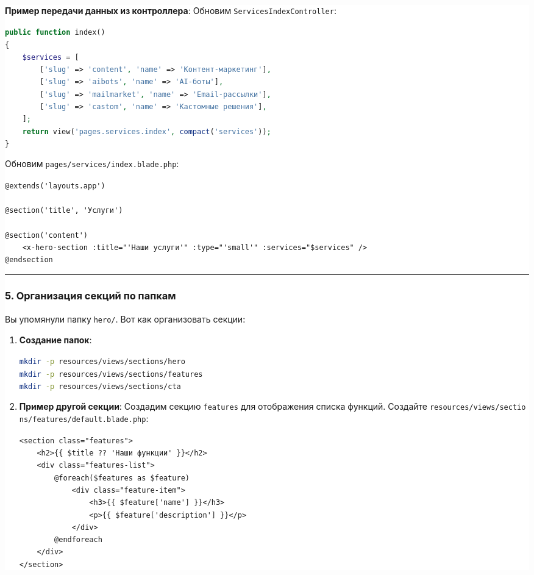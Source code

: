 **Пример передачи данных из контроллера**:
Обновим `ServicesIndexController`:

```php
public function index()
{
    $services = [
        ['slug' => 'content', 'name' => 'Контент-маркетинг'],
        ['slug' => 'aibots', 'name' => 'AI-боты'],
        ['slug' => 'mailmarket', 'name' => 'Email-рассылки'],
        ['slug' => 'castom', 'name' => 'Кастомные решения'],
    ];
    return view('pages.services.index', compact('services'));
}
```

Обновим `pages/services/index.blade.php`:

```blade
@extends('layouts.app')

@section('title', 'Услуги')

@section('content')
    <x-hero-section :title="'Наши услуги'" :type="'small'" :services="$services" />
@endsection
```

---

### **5. Организация секций по папкам**

Вы упомянули папку `hero/`. Вот как организовать секции:

1. **Создание папок**:

    ```bash
    mkdir -p resources/views/sections/hero
    mkdir -p resources/views/sections/features
    mkdir -p resources/views/sections/cta
    ```

2. **Пример другой секции**:
   Создадим секцию `features` для отображения списка функций. Создайте `resources/views/sections/features/default.blade.php`:

    ```blade
    <section class="features">
        <h2>{{ $title ?? 'Наши функции' }}</h2>
        <div class="features-list">
            @foreach($features as $feature)
                <div class="feature-item">
                    <h3>{{ $feature['name'] }}</h3>
                    <p>{{ $feature['description'] }}</p>
                </div>
            @endforeach
        </div>
    </section>
    ```
